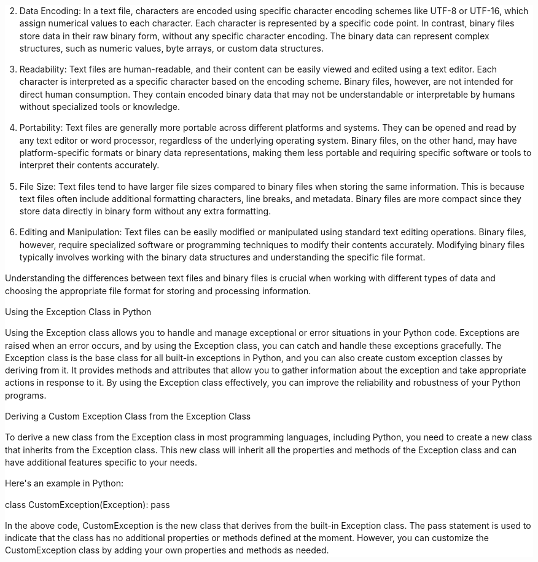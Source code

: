 2.	Data Encoding: In a text file, characters are encoded using specific character encoding schemes like UTF-8 or UTF-16, which assign numerical values to each character. Each character is represented by a specific code point. In contrast, binary files store data in their raw binary form, without any specific character encoding. The binary data can represent complex structures, such as numeric values, byte arrays, or custom data structures.

3.	Readability: Text files are human-readable, and their content can be easily viewed and edited using a text editor. Each character is interpreted as a specific character based on the encoding scheme. Binary files, however, are not intended for direct human consumption. They contain encoded binary data that may not be understandable or interpretable by humans without specialized tools or knowledge.

4.	Portability: Text files are generally more portable across different platforms and systems. They can be opened and read by any text editor or word processor, regardless of the underlying operating system. Binary files, on the other hand, may have platform-specific formats or binary data representations, making them less portable and requiring specific software or tools to interpret their contents accurately.

5.	File Size: Text files tend to have larger file sizes compared to binary files when storing the same information. This is because text files often include additional formatting characters, line breaks, and metadata. Binary files are more compact since they store data directly in binary form without any extra formatting.

6.	Editing and Manipulation: Text files can be easily modified or manipulated using standard text editing operations. Binary files, however, require specialized software or programming techniques to modify their contents accurately. Modifying binary files typically involves working with the binary data structures and understanding the specific file format.

Understanding the differences between text files and binary files is crucial when working with different types of data and choosing the appropriate file format for storing and processing information.

Using the Exception Class in Python

Using the Exception class allows you to handle and manage exceptional or error situations in your Python code. Exceptions are raised when an error occurs, and by using the Exception class, you can catch and handle these exceptions gracefully. The Exception class is the base class for all built-in exceptions in Python, and you can also create custom exception classes by deriving from it. It provides methods and attributes that allow you to gather information about the exception and take appropriate actions in response to it. By using the Exception class effectively, you can improve the reliability and robustness of your Python programs.

Deriving a Custom Exception Class from the Exception Class

To derive a new class from the Exception class in most programming languages, including Python, you need to create a new class that inherits from the Exception class. This new class will inherit all the properties and methods of the Exception class and can have additional features specific to your needs.

Here's an example in Python:

class CustomException(Exception):
    pass

In the above code, CustomException is the new class that derives from the built-in Exception class. The pass statement is used to indicate that the class has no additional properties or methods defined at the moment. However, you can customize the CustomException class by adding your own properties and methods as needed.
